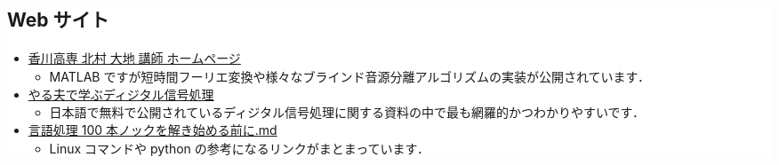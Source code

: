 ## Web サイト

- [香川高専 北村 大地 講師 ホームページ](http://d-kitamura.net/codes.html)
  - MATLAB ですが短時間フーリエ変換や様々なブラインド音源分離アルゴリズムの実装が公開されています．
- [やる夫で学ぶディジタル信号処理](http://www.ic.is.tohoku.ac.jp/~swk/lecture/yaruodsp/main.html)
  - 日本語で無料で公開されているディジタル信号処理に関する資料の中で最も網羅的かつわかりやすいです．
- [言語処理 100 本ノックを解き始める前に.md](https://gist.github.com/reiyw/9155edf600e85417e82d2e4e4bc9e637)
  - Linux コマンドや python の参考になるリンクがまとまっています．
